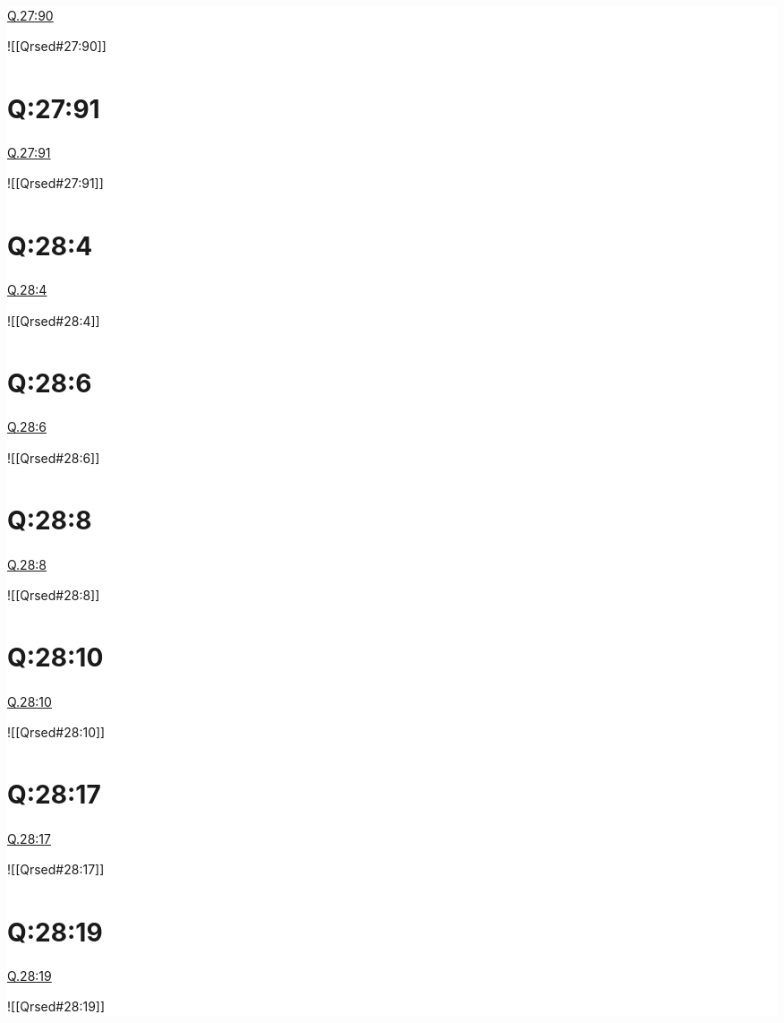 [Q.27:90](https://quran.com/27:90/tafsirs/ar-tafsir-al-tabari)

![[Qrsed#27:90]]

# Q:27:91

[Q.27:91](https://quran.com/27:91/tafsirs/ar-tafsir-al-tabari)

![[Qrsed#27:91]]

# Q:28:4

[Q.28:4](https://quran.com/28:4/tafsirs/ar-tafsir-al-tabari)

![[Qrsed#28:4]]

# Q:28:6

[Q.28:6](https://quran.com/28:6/tafsirs/ar-tafsir-al-tabari)

![[Qrsed#28:6]]

# Q:28:8

[Q.28:8](https://quran.com/28:8/tafsirs/ar-tafsir-al-tabari)

![[Qrsed#28:8]]

# Q:28:10

[Q.28:10](https://quran.com/28:10/tafsirs/ar-tafsir-al-tabari)

![[Qrsed#28:10]]

# Q:28:17

[Q.28:17](https://quran.com/28:17/tafsirs/ar-tafsir-al-tabari)

![[Qrsed#28:17]]

# Q:28:19

[Q.28:19](https://quran.com/28:19/tafsirs/ar-tafsir-al-tabari)

![[Qrsed#28:19]]
